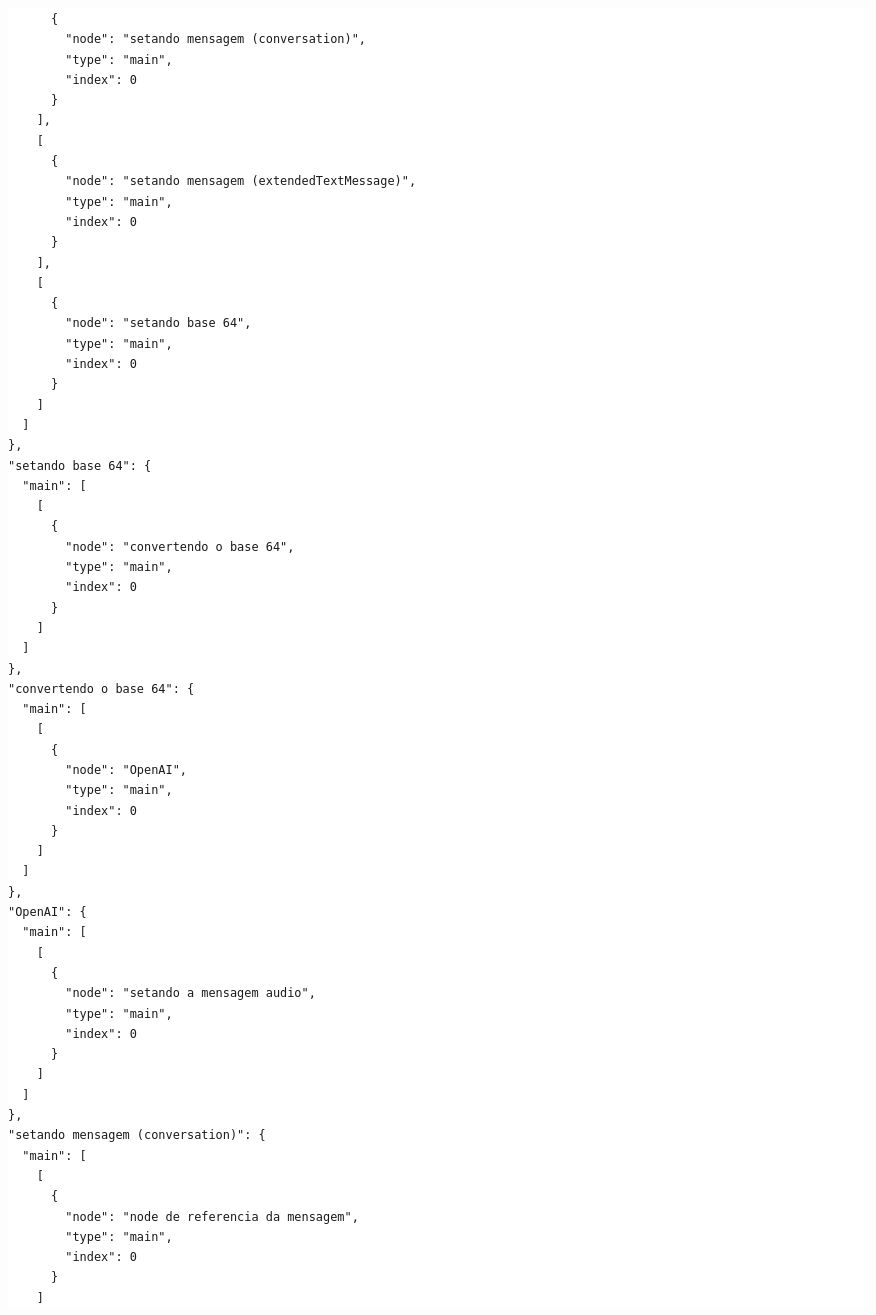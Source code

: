           {
            "node": "setando mensagem (conversation)",
            "type": "main",
            "index": 0
          }
        ],
        [
          {
            "node": "setando mensagem (extendedTextMessage)",
            "type": "main",
            "index": 0
          }
        ],
        [
          {
            "node": "setando base 64",
            "type": "main",
            "index": 0
          }
        ]
      ]
    },
    "setando base 64": {
      "main": [
        [
          {
            "node": "convertendo o base 64",
            "type": "main",
            "index": 0
          }
        ]
      ]
    },
    "convertendo o base 64": {
      "main": [
        [
          {
            "node": "OpenAI",
            "type": "main",
            "index": 0
          }
        ]
      ]
    },
    "OpenAI": {
      "main": [
        [
          {
            "node": "setando a mensagem audio",
            "type": "main",
            "index": 0
          }
        ]
      ]
    },
    "setando mensagem (conversation)": {
      "main": [
        [
          {
            "node": "node de referencia da mensagem",
            "type": "main",
            "index": 0
          }
        ]